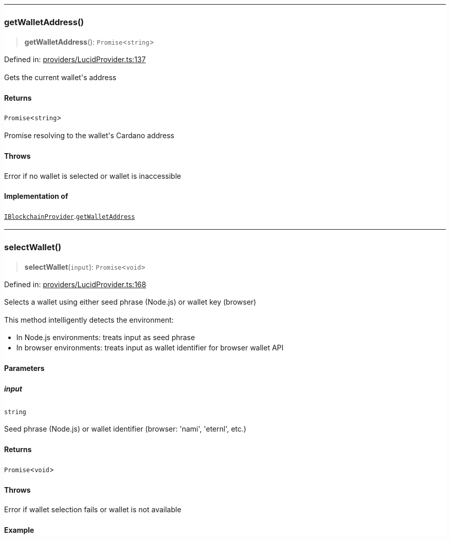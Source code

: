 ***

### getWalletAddress()

> **getWalletAddress**(): `Promise`\<`string`\>

Defined in: [providers/LucidProvider.ts:137](https://github.com/cmorgado/Bead-Cardano/blob/24017eb600ede1b71f111ffff6b54d88eb612b06/Aiken/bead/off-chain/providers/LucidProvider.ts#L137)

Gets the current wallet's address

#### Returns

`Promise`\<`string`\>

Promise resolving to the wallet's Cardano address

#### Throws

Error if no wallet is selected or wallet is inaccessible

#### Implementation of

[`IBlockchainProvider`](../../IBlockchainProvider/interfaces/IBlockchainProvider.md).[`getWalletAddress`](../../IBlockchainProvider/interfaces/IBlockchainProvider.md#getwalletaddress)

***

### selectWallet()

> **selectWallet**(`input`): `Promise`\<`void`\>

Defined in: [providers/LucidProvider.ts:168](https://github.com/cmorgado/Bead-Cardano/blob/24017eb600ede1b71f111ffff6b54d88eb612b06/Aiken/bead/off-chain/providers/LucidProvider.ts#L168)

Selects a wallet using either seed phrase (Node.js) or wallet key (browser)

This method intelligently detects the environment:
- In Node.js environments: treats input as seed phrase
- In browser environments: treats input as wallet identifier for browser wallet API

#### Parameters

##### input

`string`

Seed phrase (Node.js) or wallet identifier (browser: 'nami', 'eternl', etc.)

#### Returns

`Promise`\<`void`\>

#### Throws

Error if wallet selection fails or wallet is not available

#### Example
